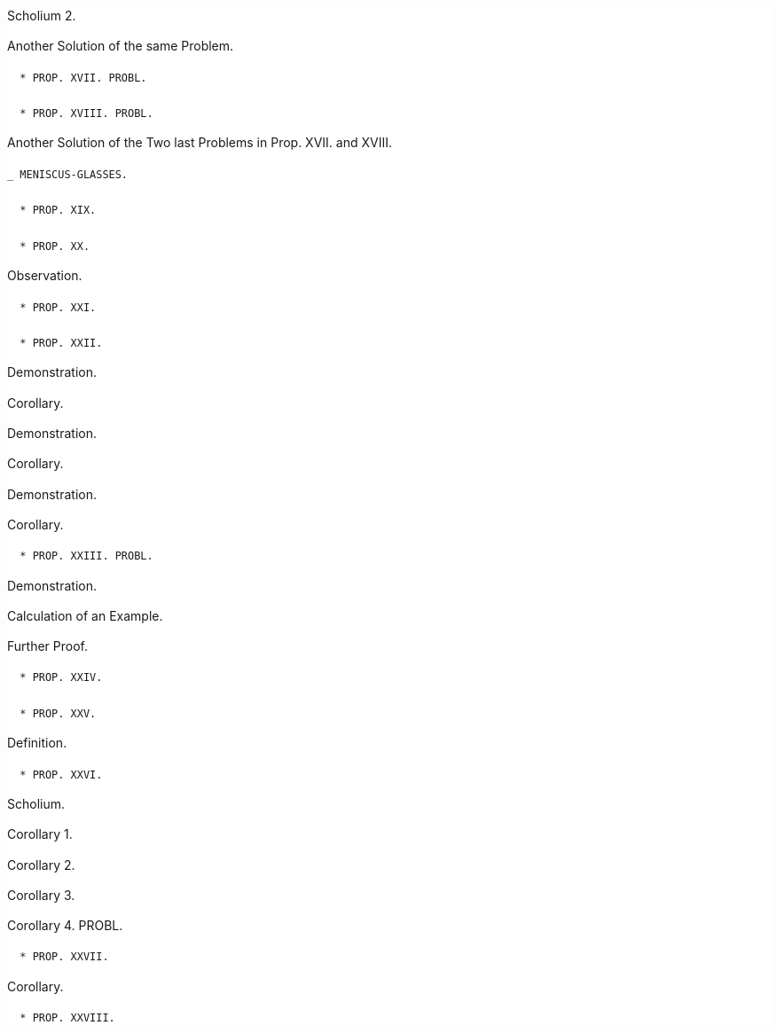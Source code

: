 Scholium 2.

Another Solution of the same Problem.

      * PROP. XVII. PROBL.

      * PROP. XVIII. PROBL.

Another Solution of the Two last Problems in Prop. XVII. and XVIII.

    _ MENISCUS-GLASSES.

      * PROP. XIX.

      * PROP. XX.

Observation.

      * PROP. XXI.

      * PROP. XXII.

Demonstration.

Corollary.

Demonstration.

Corollary.

Demonstration.

Corollary.

      * PROP. XXIII. PROBL.

Demonstration.

Calculation of an Example.

Further Proof.

      * PROP. XXIV.

      * PROP. XXV.

Definition.

      * PROP. XXVI.

Scholium.

Corollary 1.

Corollary 2.

Corollary 3.

Corollary 4. PROBL.

      * PROP. XXVII.

Corollary.

      * PROP. XXVIII.
